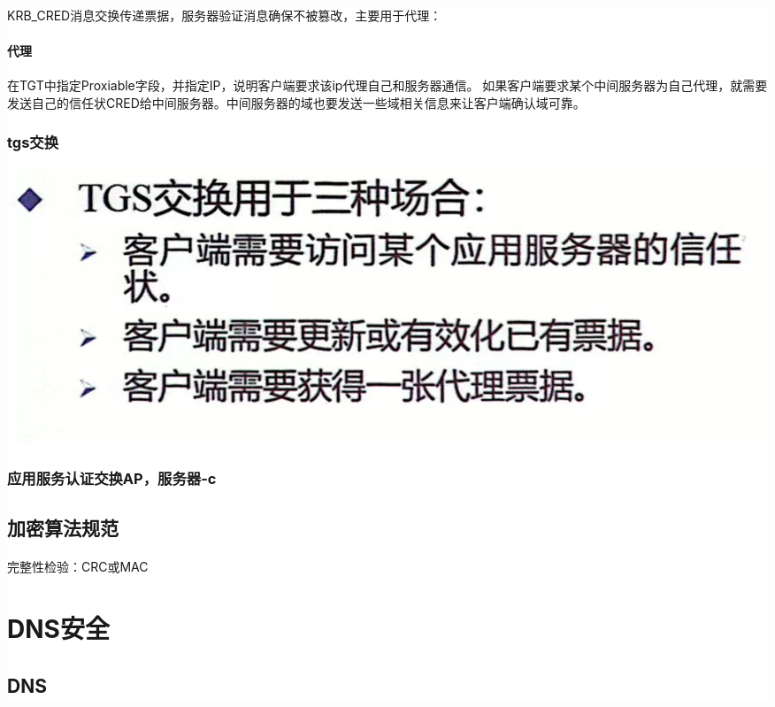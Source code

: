 KRB_CRED消息交换传递票据，服务器验证消息确保不被篡改，主要用于代理：
#### 代理
在TGT中指定Proxiable字段，并指定IP，说明客户端要求该ip代理自己和服务器通信。
如果客户端要求某个中间服务器为自己代理，就需要发送自己的信任状CRED给中间服务器。中间服务器的域也要发送一些域相关信息来让客户端确认域可靠。
### tgs交换
![alt text](image-100.png)
### 应用服务认证交换AP，服务器-c
## 加密算法规范
完整性检验：CRC或MAC
# DNS安全
## DNS